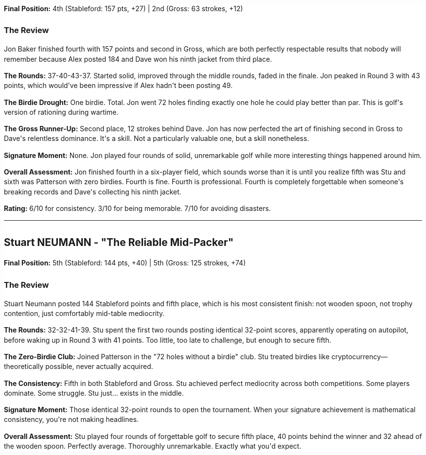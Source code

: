 **Final Position:** 4th (Stableford: 157 pts, +27) | 2nd (Gross: 63 strokes, +12)

### The Review

Jon Baker finished fourth with 157 points and second in Gross, which are both perfectly respectable results that nobody will remember because Alex posted 184 and Dave won his ninth jacket from third place.

**The Rounds:** 37-40-43-37. Started solid, improved through the middle rounds, faded in the finale. Jon peaked in Round 3 with 43 points, which would've been impressive if Alex hadn't been posting 49.

**The Birdie Drought:** One birdie. Total. Jon went 72 holes finding exactly one hole he could play better than par. This is golf's version of rationing during wartime.

**The Gross Runner-Up:** Second place, 12 strokes behind Dave. Jon has now perfected the art of finishing second in Gross to Dave's relentless dominance. It's a skill. Not a particularly valuable one, but a skill nonetheless.

**Signature Moment:** None. Jon played four rounds of solid, unremarkable golf while more interesting things happened around him.

**Overall Assessment:** Jon finished fourth in a six-player field, which sounds worse than it is until you realize fifth was Stu and sixth was Patterson with zero birdies. Fourth is fine. Fourth is professional. Fourth is completely forgettable when someone's breaking records and Dave's collecting his ninth jacket.

**Rating:** 6/10 for consistency. 3/10 for being memorable. 7/10 for avoiding disasters.

---

## Stuart NEUMANN - "The Reliable Mid-Packer"

**Final Position:** 5th (Stableford: 144 pts, +40) | 5th (Gross: 125 strokes, +74)

### The Review

Stuart Neumann posted 144 Stableford points and fifth place, which is his most consistent finish: not wooden spoon, not trophy contention, just comfortably mid-table mediocrity.

**The Rounds:** 32-32-41-39. Stu spent the first two rounds posting identical 32-point scores, apparently operating on autopilot, before waking up in Round 3 with 41 points. Too little, too late to challenge, but enough to secure fifth.

**The Zero-Birdie Club:** Joined Patterson in the "72 holes without a birdie" club. Stu treated birdies like cryptocurrency—theoretically possible, never actually acquired.

**The Consistency:** Fifth in both Stableford and Gross. Stu achieved perfect mediocrity across both competitions. Some players dominate. Some struggle. Stu just... exists in the middle.

**Signature Moment:** Those identical 32-point rounds to open the tournament. When your signature achievement is mathematical consistency, you're not making headlines.

**Overall Assessment:** Stu played four rounds of forgettable golf to secure fifth place, 40 points behind the winner and 32 ahead of the wooden spoon. Perfectly average. Thoroughly unremarkable. Exactly what you'd expect.
